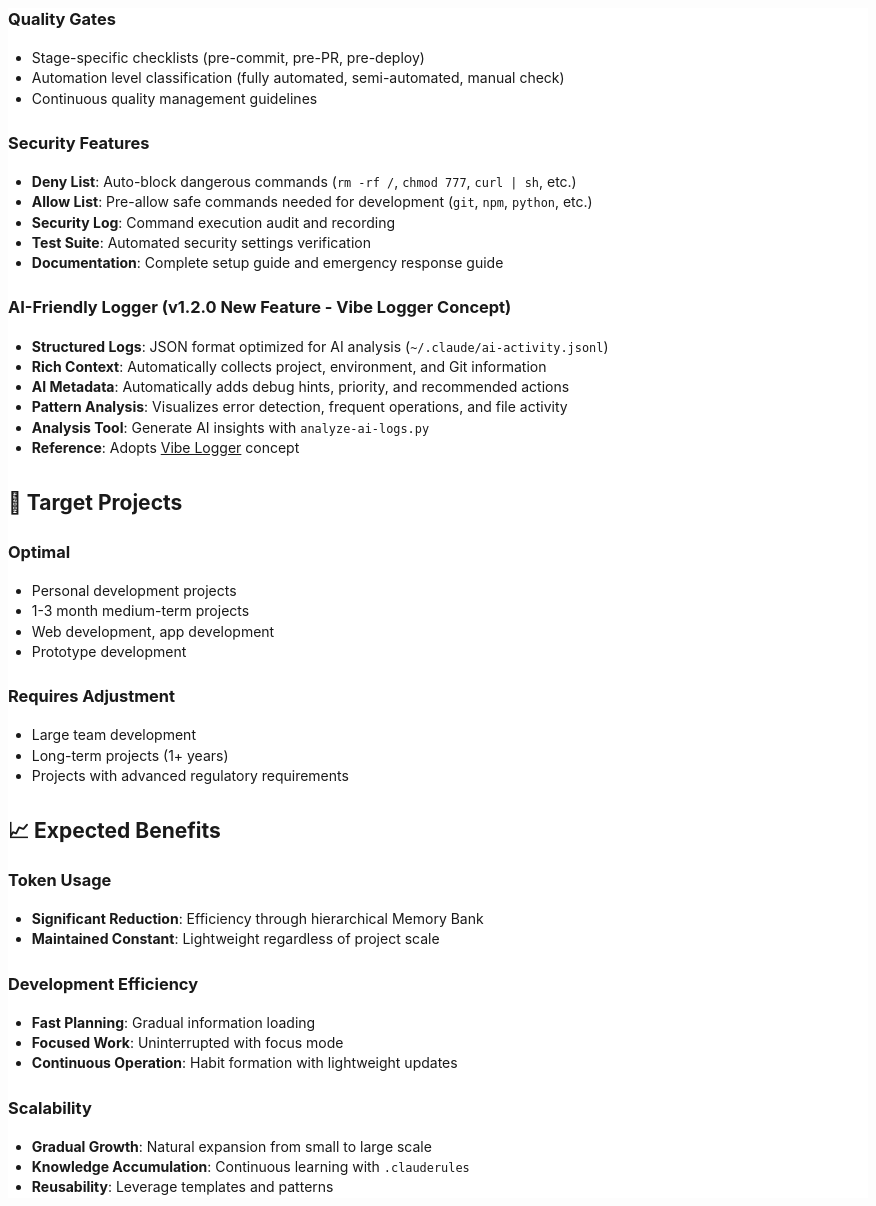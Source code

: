 ### Quality Gates
- Stage-specific checklists (pre-commit, pre-PR, pre-deploy)
- Automation level classification (fully automated, semi-automated, manual check)
- Continuous quality management guidelines

### Security Features
- **Deny List**: Auto-block dangerous commands (`rm -rf /`, `chmod 777`, `curl | sh`, etc.)
- **Allow List**: Pre-allow safe commands needed for development (`git`, `npm`, `python`, etc.)
- **Security Log**: Command execution audit and recording
- **Test Suite**: Automated security settings verification
- **Documentation**: Complete setup guide and emergency response guide

### AI-Friendly Logger (v1.2.0 New Feature - Vibe Logger Concept)
- **Structured Logs**: JSON format optimized for AI analysis (`~/.claude/ai-activity.jsonl`)
- **Rich Context**: Automatically collects project, environment, and Git information
- **AI Metadata**: Automatically adds debug hints, priority, and recommended actions
- **Pattern Analysis**: Visualizes error detection, frequent operations, and file activity
- **Analysis Tool**: Generate AI insights with `analyze-ai-logs.py`
- **Reference**: Adopts [Vibe Logger](https://github.com/fladdict/vibe-logger) concept

## 🎯 Target Projects

### Optimal
- Personal development projects
- 1-3 month medium-term projects
- Web development, app development
- Prototype development

### Requires Adjustment
- Large team development
- Long-term projects (1+ years)
- Projects with advanced regulatory requirements

## 📈 Expected Benefits

### Token Usage
- **Significant Reduction**: Efficiency through hierarchical Memory Bank
- **Maintained Constant**: Lightweight regardless of project scale

### Development Efficiency
- **Fast Planning**: Gradual information loading
- **Focused Work**: Uninterrupted with focus mode
- **Continuous Operation**: Habit formation with lightweight updates

### Scalability
- **Gradual Growth**: Natural expansion from small to large scale
- **Knowledge Accumulation**: Continuous learning with `.clauderules`
- **Reusability**: Leverage templates and patterns
